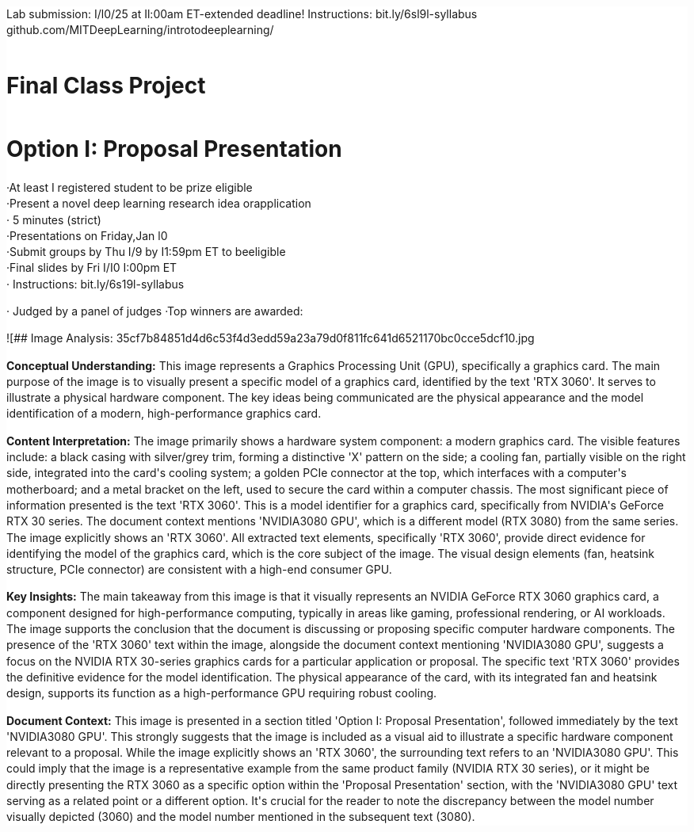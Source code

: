 Lab submission: I/l0/25 at Il:00am ET-extended deadline! Instructions: bit.ly/6sl9l-syllabus github.com/MITDeepLearning/introtodeeplearning/

# Final Class Project

# Option I: Proposal Presentation

·At least I registered student to be prize eligible   
·Present a novel deep learning research idea orapplication   
· 5 minutes (strict)   
·Presentations on Friday,Jan l0   
·Submit groups by Thu I/9 by I1:59pm ET to beeligible   
·Final slides by Fri I/I0 I:00pm ET   
· Instructions: bit.ly/6s19l-syllabus

· Judged by a panel of judges ·Top winners are awarded:

![## Image Analysis: 35cf7b84851d4d6c53f4d3edd59a23a79d0f811fc641d6521170bc0cce5dcf10.jpg

**Conceptual Understanding:**
This image represents a Graphics Processing Unit (GPU), specifically a graphics card. The main purpose of the image is to visually present a specific model of a graphics card, identified by the text 'RTX 3060'. It serves to illustrate a physical hardware component. The key ideas being communicated are the physical appearance and the model identification of a modern, high-performance graphics card.

**Content Interpretation:**
The image primarily shows a hardware system component: a modern graphics card. The visible features include: a black casing with silver/grey trim, forming a distinctive 'X' pattern on the side; a cooling fan, partially visible on the right side, integrated into the card's cooling system; a golden PCIe connector at the top, which interfaces with a computer's motherboard; and a metal bracket on the left, used to secure the card within a computer chassis. The most significant piece of information presented is the text 'RTX 3060'. This is a model identifier for a graphics card, specifically from NVIDIA's GeForce RTX 30 series. The document context mentions 'NVIDIA3080 GPU', which is a different model (RTX 3080) from the same series. The image explicitly shows an 'RTX 3060'. All extracted text elements, specifically 'RTX 3060', provide direct evidence for identifying the model of the graphics card, which is the core subject of the image. The visual design elements (fan, heatsink structure, PCIe connector) are consistent with a high-end consumer GPU.

**Key Insights:**
The main takeaway from this image is that it visually represents an NVIDIA GeForce RTX 3060 graphics card, a component designed for high-performance computing, typically in areas like gaming, professional rendering, or AI workloads. The image supports the conclusion that the document is discussing or proposing specific computer hardware components. The presence of the 'RTX 3060' text within the image, alongside the document context mentioning 'NVIDIA3080 GPU', suggests a focus on the NVIDIA RTX 30-series graphics cards for a particular application or proposal. The specific text 'RTX 3060' provides the definitive evidence for the model identification. The physical appearance of the card, with its integrated fan and heatsink design, supports its function as a high-performance GPU requiring robust cooling.

**Document Context:**
This image is presented in a section titled 'Option I: Proposal Presentation', followed immediately by the text 'NVIDIA3080 GPU'. This strongly suggests that the image is included as a visual aid to illustrate a specific hardware component relevant to a proposal. While the image explicitly shows an 'RTX 3060', the surrounding text refers to an 'NVIDIA3080 GPU'. This could imply that the image is a representative example from the same product family (NVIDIA RTX 30 series), or it might be directly presenting the RTX 3060 as a specific option within the 'Proposal Presentation' section, with the 'NVIDIA3080 GPU' text serving as a related point or a different option. It's crucial for the reader to note the discrepancy between the model number visually depicted (3060) and the model number mentioned in the subsequent text (3080).

